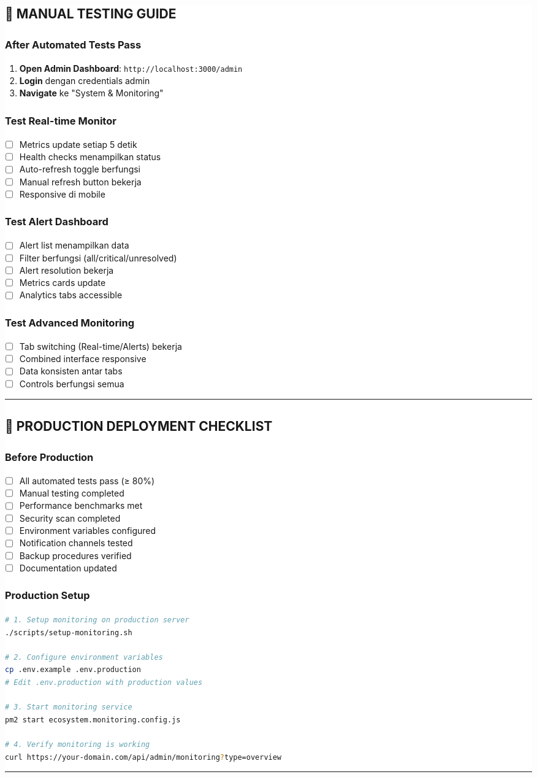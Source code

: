
## 📱 **MANUAL TESTING GUIDE**

### **After Automated Tests Pass**
1. **Open Admin Dashboard**: `http://localhost:3000/admin`
2. **Login** dengan credentials admin
3. **Navigate** ke "System & Monitoring"

### **Test Real-time Monitor**
- [ ] Metrics update setiap 5 detik
- [ ] Health checks menampilkan status
- [ ] Auto-refresh toggle berfungsi
- [ ] Manual refresh button bekerja
- [ ] Responsive di mobile

### **Test Alert Dashboard**
- [ ] Alert list menampilkan data
- [ ] Filter berfungsi (all/critical/unresolved)
- [ ] Alert resolution bekerja
- [ ] Metrics cards update
- [ ] Analytics tabs accessible

### **Test Advanced Monitoring**
- [ ] Tab switching (Real-time/Alerts) bekerja
- [ ] Combined interface responsive
- [ ] Data konsisten antar tabs
- [ ] Controls berfungsi semua

---

## 🚀 **PRODUCTION DEPLOYMENT CHECKLIST**

### **Before Production**
- [ ] All automated tests pass (≥ 80%)
- [ ] Manual testing completed
- [ ] Performance benchmarks met
- [ ] Security scan completed
- [ ] Environment variables configured
- [ ] Notification channels tested
- [ ] Backup procedures verified
- [ ] Documentation updated

### **Production Setup**
```bash
# 1. Setup monitoring on production server
./scripts/setup-monitoring.sh

# 2. Configure environment variables
cp .env.example .env.production
# Edit .env.production with production values

# 3. Start monitoring service
pm2 start ecosystem.monitoring.config.js

# 4. Verify monitoring is working
curl https://your-domain.com/api/admin/monitoring?type=overview
```

---